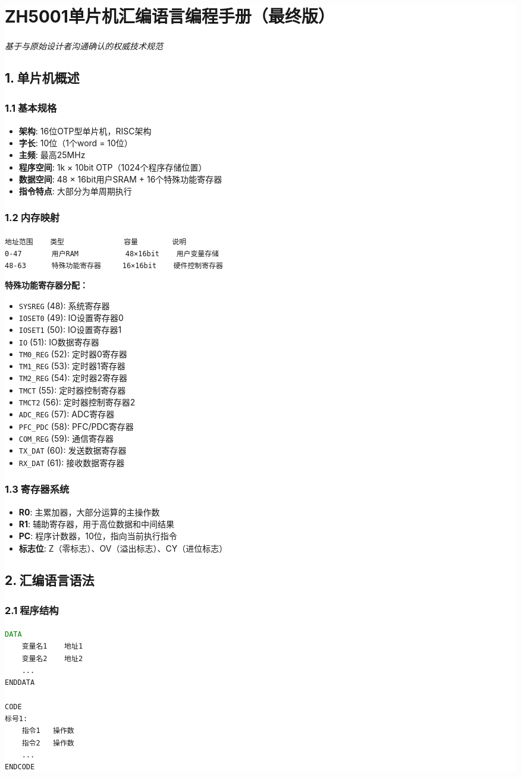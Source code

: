 # ZH5001单片机汇编语言编程手册（最终版）

*基于与原始设计者沟通确认的权威技术规范*

## 1. 单片机概述

### 1.1 基本规格
- **架构**: 16位OTP型单片机，RISC架构
- **字长**: 10位（1个word = 10位）
- **主频**: 最高25MHz
- **程序空间**: 1k × 10bit OTP（1024个程序存储位置）
- **数据空间**: 48 × 16bit用户SRAM + 16个特殊功能寄存器
- **指令特点**: 大部分为单周期执行

### 1.2 内存映射
```
地址范围    类型              容量        说明
0-47       用户RAM           48×16bit    用户变量存储
48-63      特殊功能寄存器     16×16bit    硬件控制寄存器
```

**特殊功能寄存器分配：**
- `SYSREG` (48): 系统寄存器
- `IOSET0` (49): IO设置寄存器0
- `IOSET1` (50): IO设置寄存器1  
- `IO` (51): IO数据寄存器
- `TM0_REG` (52): 定时器0寄存器
- `TM1_REG` (53): 定时器1寄存器
- `TM2_REG` (54): 定时器2寄存器
- `TMCT` (55): 定时器控制寄存器
- `TMCT2` (56): 定时器控制寄存器2
- `ADC_REG` (57): ADC寄存器
- `PFC_PDC` (58): PFC/PDC寄存器
- `COM_REG` (59): 通信寄存器
- `TX_DAT` (60): 发送数据寄存器
- `RX_DAT` (61): 接收数据寄存器

### 1.3 寄存器系统
- **R0**: 主累加器，大部分运算的主操作数
- **R1**: 辅助寄存器，用于高位数据和中间结果
- **PC**: 程序计数器，10位，指向当前执行指令
- **标志位**: Z（零标志）、OV（溢出标志）、CY（进位标志）

## 2. 汇编语言语法

### 2.1 程序结构
```asm
DATA
    变量名1    地址1
    变量名2    地址2
    ...
ENDDATA

CODE
标号1:
    指令1   操作数
    指令2   操作数
    ...
ENDCODE
```

